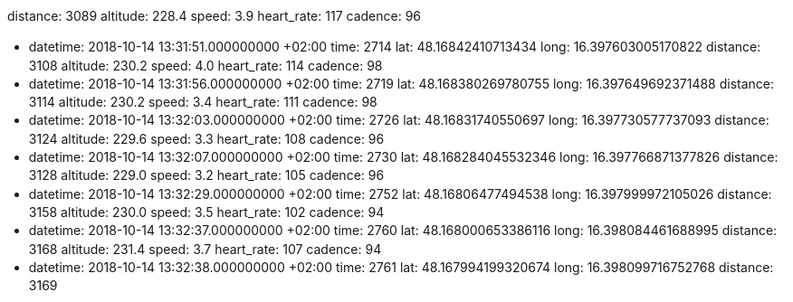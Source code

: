   distance: 3089
  altitude: 228.4
  speed: 3.9
  heart_rate: 117
  cadence: 96
- datetime: 2018-10-14 13:31:51.000000000 +02:00
  time: 2714
  lat: 48.16842410713434
  long: 16.397603005170822
  distance: 3108
  altitude: 230.2
  speed: 4.0
  heart_rate: 114
  cadence: 98
- datetime: 2018-10-14 13:31:56.000000000 +02:00
  time: 2719
  lat: 48.168380269780755
  long: 16.397649692371488
  distance: 3114
  altitude: 230.2
  speed: 3.4
  heart_rate: 111
  cadence: 98
- datetime: 2018-10-14 13:32:03.000000000 +02:00
  time: 2726
  lat: 48.16831740550697
  long: 16.397730577737093
  distance: 3124
  altitude: 229.6
  speed: 3.3
  heart_rate: 108
  cadence: 96
- datetime: 2018-10-14 13:32:07.000000000 +02:00
  time: 2730
  lat: 48.168284045532346
  long: 16.397766871377826
  distance: 3128
  altitude: 229.0
  speed: 3.2
  heart_rate: 105
  cadence: 96
- datetime: 2018-10-14 13:32:29.000000000 +02:00
  time: 2752
  lat: 48.16806477494538
  long: 16.397999972105026
  distance: 3158
  altitude: 230.0
  speed: 3.5
  heart_rate: 102
  cadence: 94
- datetime: 2018-10-14 13:32:37.000000000 +02:00
  time: 2760
  lat: 48.168000653386116
  long: 16.398084461688995
  distance: 3168
  altitude: 231.4
  speed: 3.7
  heart_rate: 107
  cadence: 94
- datetime: 2018-10-14 13:32:38.000000000 +02:00
  time: 2761
  lat: 48.167994199320674
  long: 16.398099716752768
  distance: 3169